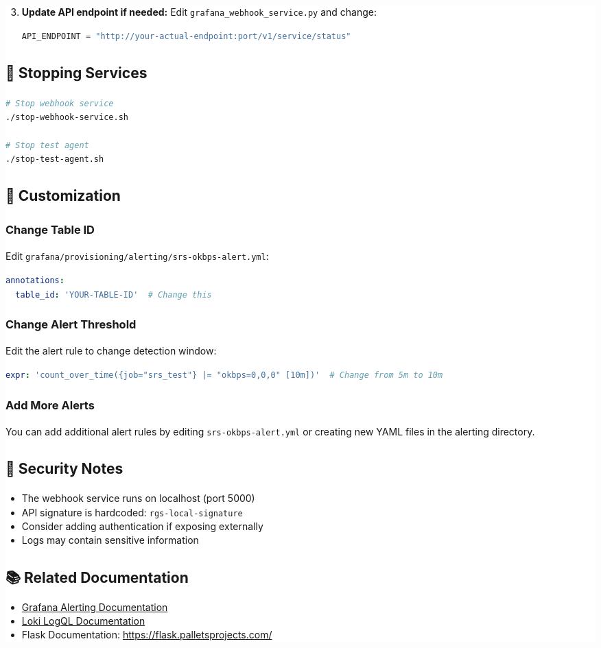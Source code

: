 3. **Update API endpoint if needed:**
   Edit `grafana_webhook_service.py` and change:
   ```python
   API_ENDPOINT = "http://your-actual-endpoint:port/v1/service/status"
   ```

## 🔄 Stopping Services

```bash
# Stop webhook service
./stop-webhook-service.sh

# Stop test agent
./stop-test-agent.sh
```

## 📝 Customization

### Change Table ID

Edit `grafana/provisioning/alerting/srs-okbps-alert.yml`:

```yaml
annotations:
  table_id: 'YOUR-TABLE-ID'  # Change this
```

### Change Alert Threshold

Edit the alert rule to change detection window:

```yaml
expr: 'count_over_time({job="srs_test"} |= "okbps=0,0,0" [10m])'  # Change from 5m to 10m
```

### Add More Alerts

You can add additional alert rules by editing `srs-okbps-alert.yml` or creating new YAML files in the alerting directory.

## 🔐 Security Notes

- The webhook service runs on localhost (port 5000)
- API signature is hardcoded: `rgs-local-signature`
- Consider adding authentication if exposing externally
- Logs may contain sensitive information

## 📚 Related Documentation

- [Grafana Alerting Documentation](https://grafana.com/docs/grafana/latest/alerting/)
- [Loki LogQL Documentation](https://grafana.com/docs/loki/latest/logql/)
- Flask Documentation: https://flask.palletsprojects.com/

